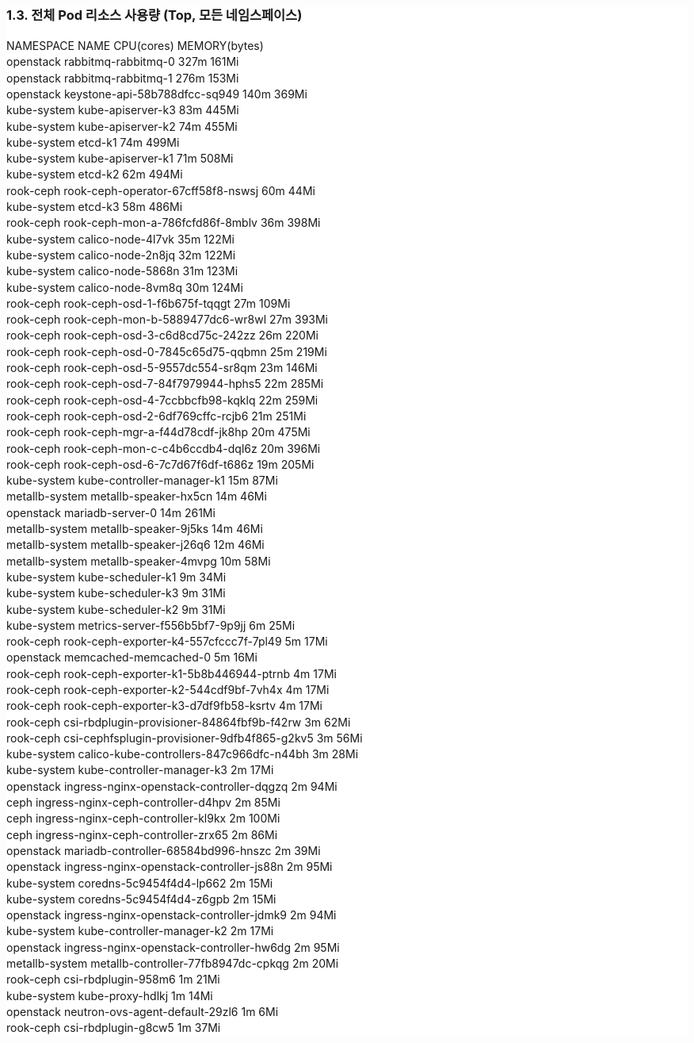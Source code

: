 ### 1.3. 전체 Pod 리소스 사용량 (Top, 모든 네임스페이스) ###
NAMESPACE        NAME                                           CPU(cores)   MEMORY(bytes)   
openstack        rabbitmq-rabbitmq-0                            327m         161Mi           
openstack        rabbitmq-rabbitmq-1                            276m         153Mi           
openstack        keystone-api-58b788dfcc-sq949                  140m         369Mi           
kube-system      kube-apiserver-k3                              83m          445Mi           
kube-system      kube-apiserver-k2                              74m          455Mi           
kube-system      etcd-k1                                        74m          499Mi           
kube-system      kube-apiserver-k1                              71m          508Mi           
kube-system      etcd-k2                                        62m          494Mi           
rook-ceph        rook-ceph-operator-67cff58f8-nswsj             60m          44Mi            
kube-system      etcd-k3                                        58m          486Mi           
rook-ceph        rook-ceph-mon-a-786fcfd86f-8mblv               36m          398Mi           
kube-system      calico-node-4l7vk                              35m          122Mi           
kube-system      calico-node-2n8jq                              32m          122Mi           
kube-system      calico-node-5868n                              31m          123Mi           
kube-system      calico-node-8vm8q                              30m          124Mi           
rook-ceph        rook-ceph-osd-1-f6b675f-tqqgt                  27m          109Mi           
rook-ceph        rook-ceph-mon-b-5889477dc6-wr8wl               27m          393Mi           
rook-ceph        rook-ceph-osd-3-c6d8cd75c-242zz                26m          220Mi           
rook-ceph        rook-ceph-osd-0-7845c65d75-qqbmn               25m          219Mi           
rook-ceph        rook-ceph-osd-5-9557dc554-sr8qm                23m          146Mi           
rook-ceph        rook-ceph-osd-7-84f7979944-hphs5               22m          285Mi           
rook-ceph        rook-ceph-osd-4-7ccbbcfb98-kqklq               22m          259Mi           
rook-ceph        rook-ceph-osd-2-6df769cffc-rcjb6               21m          251Mi           
rook-ceph        rook-ceph-mgr-a-f44d78cdf-jk8hp                20m          475Mi           
rook-ceph        rook-ceph-mon-c-c4b6ccdb4-dql6z                20m          396Mi           
rook-ceph        rook-ceph-osd-6-7c7d67f6df-t686z               19m          205Mi           
kube-system      kube-controller-manager-k1                     15m          87Mi            
metallb-system   metallb-speaker-hx5cn                          14m          46Mi            
openstack        mariadb-server-0                               14m          261Mi           
metallb-system   metallb-speaker-9j5ks                          14m          46Mi            
metallb-system   metallb-speaker-j26q6                          12m          46Mi            
metallb-system   metallb-speaker-4mvpg                          10m          58Mi            
kube-system      kube-scheduler-k1                              9m           34Mi            
kube-system      kube-scheduler-k3                              9m           31Mi            
kube-system      kube-scheduler-k2                              9m           31Mi            
kube-system      metrics-server-f556b5bf7-9p9jj                 6m           25Mi            
rook-ceph        rook-ceph-exporter-k4-557cfccc7f-7pl49         5m           17Mi            
openstack        memcached-memcached-0                          5m           16Mi            
rook-ceph        rook-ceph-exporter-k1-5b8b446944-ptrnb         4m           17Mi            
rook-ceph        rook-ceph-exporter-k2-544cdf9bf-7vh4x          4m           17Mi            
rook-ceph        rook-ceph-exporter-k3-d7df9fb58-ksrtv          4m           17Mi            
rook-ceph        csi-rbdplugin-provisioner-84864fbf9b-f42rw     3m           62Mi            
rook-ceph        csi-cephfsplugin-provisioner-9dfb4f865-g2kv5   3m           56Mi            
kube-system      calico-kube-controllers-847c966dfc-n44bh       3m           28Mi            
kube-system      kube-controller-manager-k3                     2m           17Mi            
openstack        ingress-nginx-openstack-controller-dqgzq       2m           94Mi            
ceph             ingress-nginx-ceph-controller-d4hpv            2m           85Mi            
ceph             ingress-nginx-ceph-controller-kl9kx            2m           100Mi           
ceph             ingress-nginx-ceph-controller-zrx65            2m           86Mi            
openstack        mariadb-controller-68584bd996-hnszc            2m           39Mi            
openstack        ingress-nginx-openstack-controller-js88n       2m           95Mi            
kube-system      coredns-5c9454f4d4-lp662                       2m           15Mi            
kube-system      coredns-5c9454f4d4-z6gpb                       2m           15Mi            
openstack        ingress-nginx-openstack-controller-jdmk9       2m           94Mi            
kube-system      kube-controller-manager-k2                     2m           17Mi            
openstack        ingress-nginx-openstack-controller-hw6dg       2m           95Mi            
metallb-system   metallb-controller-77fb8947dc-cpkqg            2m           20Mi            
rook-ceph        csi-rbdplugin-958m6                            1m           21Mi            
kube-system      kube-proxy-hdlkj                               1m           14Mi            
openstack        neutron-ovs-agent-default-29zl6                1m           6Mi             
rook-ceph        csi-rbdplugin-g8cw5                            1m           37Mi            